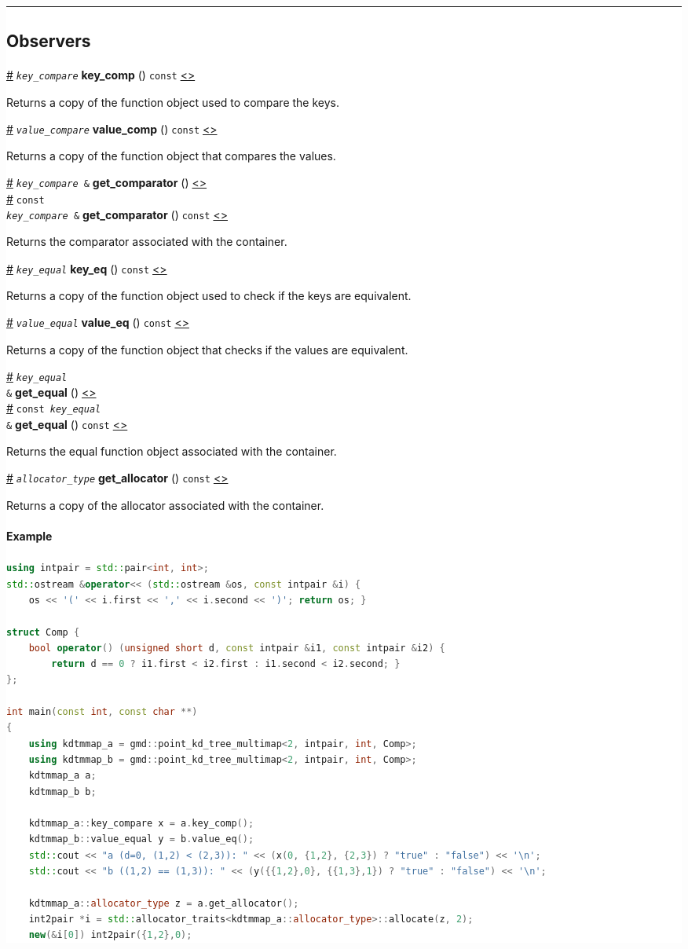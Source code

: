 
---

## Observers

<a name="key_comp" href="#key_comp">#</a> *`key_compare`* **key_comp** () `const` [<>](../../../src/point_kd_tree/base.hpp#L)

Returns a copy of the function object used to compare the keys.

<a name="value_comp" href="#value_comp">#</a> *`value_compare`* **value_comp** () `const` [<>](../../../src/point_kd_tree/base.hpp#L)

Returns a copy of the function object that compares the values.

<a name="get_comparator" href="#get_comparator">#</a> <code><i>key_compare</i> &</code> **get_comparator** () [<>](../../../src/point_kd_tree/base.hpp#L)<br>
<a name="get_comparator" href="#get_comparator">#</a> <code>const <i>key_compare</i> &</code> **get_comparator** () `const` [<>](../../../src/point_kd_tree/base.hpp#L)

Returns the comparator associated with the container.

<a name="key_eq" href="#key_eq">#</a> *`key_equal`* **key_eq** () `const` [<>](../../../src/point_kd_tree/base.hpp#L)

Returns a copy of the function object used to check if the keys are equivalent.

<a name="value_eq" href="#value_eq">#</a> *`value_equal`* **value_eq** () `const` [<>](../../../src/point_kd_tree/base.hpp#L)

Returns a copy of the function object that checks if the values are equivalent.

<a name="get_equal" href="#get_equal">#</a> <code><i>key_equal</i> &</code> **get_equal** () [<>](../../../src/point_kd_tree/base.hpp#L)<br>
<a name="get_equal" href="#get_equal">#</a> <code>const <i>key_equal</i> &</code> **get_equal** () `const` [<>](../../../src/point_kd_tree/base.hpp#L)

Returns the equal function object associated with the container.

<a name="get_allocator" href="#value_comp">#</a> *`allocator_type`* **get_allocator** () `const` [<>](../../../src/point_kd_tree/base.hpp#L)

Returns a copy of the allocator associated with the container.

#### Example
```cpp
using intpair = std::pair<int, int>;
std::ostream &operator<< (std::ostream &os, const intpair &i) {
	os << '(' << i.first << ',' << i.second << ')'; return os; }

struct Comp {
	bool operator() (unsigned short d, const intpair &i1, const intpair &i2) {
		return d == 0 ? i1.first < i2.first : i1.second < i2.second; }
};

int main(const int, const char **)
{
	using kdtmmap_a = gmd::point_kd_tree_multimap<2, intpair, int, Comp>;
	using kdtmmap_b = gmd::point_kd_tree_multimap<2, intpair, int, Comp>;
	kdtmmap_a a;
	kdtmmap_b b;

	kdtmmap_a::key_compare x = a.key_comp();
	kdtmmap_b::value_equal y = b.value_eq();
	std::cout << "a (d=0, (1,2) < (2,3)): " << (x(0, {1,2}, {2,3}) ? "true" : "false") << '\n';
	std::cout << "b ((1,2) == (1,3)): " << (y({{1,2},0}, {{1,3},1}) ? "true" : "false") << '\n';

	kdtmmap_a::allocator_type z = a.get_allocator();
	int2pair *i = std::allocator_traits<kdtmmap_a::allocator_type>::allocate(z, 2);
	new(&i[0]) int2pair({1,2},0);
```